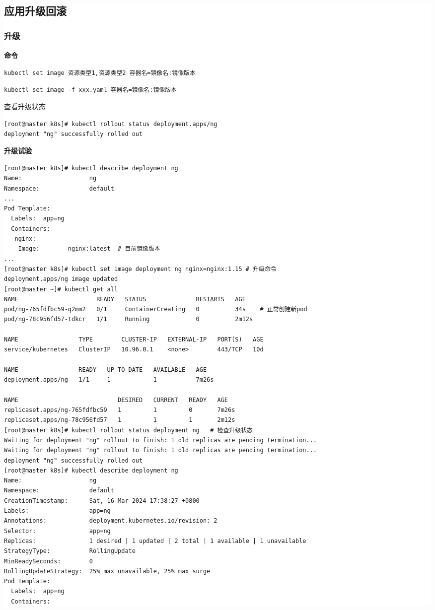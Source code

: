 

## 应用升级回滚

### 升级

**命令**

`kubectl set image 资源类型1,资源类型2 容器名=镜像名:镜像版本  `

`kubectl set image -f xxx.yaml 容器名=镜像名:镜像版本  `

查看升级状态

```shell
[root@master k8s]# kubectl rollout status deployment.apps/ng
deployment "ng" successfully rolled out
```



**升级试验**

```shell
[root@master k8s]# kubectl describe deployment ng
Name:                   ng
Namespace:              default
...
Pod Template:
  Labels:  app=ng
  Containers:
   nginx:
    Image:        nginx:latest  # 目前镜像版本
...
[root@master k8s]# kubectl set image deployment ng nginx=nginx:1.15 # 升级命令
deployment.apps/ng image updated
[root@master ~]# kubectl get all
NAME                      READY   STATUS              RESTARTS   AGE
pod/ng-765fdfbc59-q2mm2   0/1     ContainerCreating   0          34s    # 正常创建新pod
pod/ng-78c956fd57-tdkcr   1/1     Running             0          2m12s

NAME                 TYPE        CLUSTER-IP   EXTERNAL-IP   PORT(S)   AGE
service/kubernetes   ClusterIP   10.96.0.1    <none>        443/TCP   10d

NAME                 READY   UP-TO-DATE   AVAILABLE   AGE
deployment.apps/ng   1/1     1            1           7m26s

NAME                            DESIRED   CURRENT   READY   AGE
replicaset.apps/ng-765fdfbc59   1         1         0       7m26s
replicaset.apps/ng-78c956fd57   1         1         1       2m12s
[root@master k8s]# kubectl rollout status deployment ng   # 检查升级状态
Waiting for deployment "ng" rollout to finish: 1 old replicas are pending termination...
Waiting for deployment "ng" rollout to finish: 1 old replicas are pending termination...
deployment "ng" successfully rolled out
[root@master k8s]# kubectl describe deployment ng                      
Name:                   ng
Namespace:              default
CreationTimestamp:      Sat, 16 Mar 2024 17:38:27 +0800
Labels:                 app=ng
Annotations:            deployment.kubernetes.io/revision: 2
Selector:               app=ng
Replicas:               1 desired | 1 updated | 2 total | 1 available | 1 unavailable
StrategyType:           RollingUpdate
MinReadySeconds:        0
RollingUpdateStrategy:  25% max unavailable, 25% max surge
Pod Template:
  Labels:  app=ng
  Containers:
```